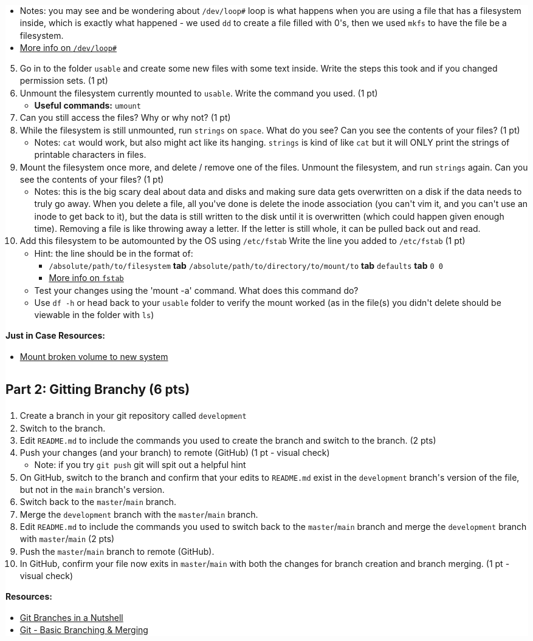    - Notes: you may see and be wondering about `/dev/loop#`  loop is what happens when you are using a file that has a filesystem inside, which is exactly what happened - we used `dd` to create a file filled with 0's, then we used `mkfs` to have the file be a filesystem.
   - [More info on `/dev/loop#`](https://en.wikipedia.org/wiki/Loop_device)
5. Go in to the folder `usable` and create some new files with some text inside.  Write the steps this took and if you changed permission sets. (1 pt)
6. Unmount the filesystem currently mounted to `usable`.  Write the command you used. (1 pt)
   - **Useful commands:** `umount`
7. Can you still access the files?  Why or why not? (1 pt)
8. While the filesystem is still unmounted, run `strings` on `space`.  What do you see?  Can you see the contents of your files? (1 pt)
   - Notes: `cat` would work, but also might act like its hanging.  `strings` is kind of like `cat` but it will ONLY print the strings of printable characters in files.
9. Mount the filesystem once more, and delete / remove one of the files.  Unmount the filesystem, and run `strings` again.  Can you see the contents of your files? (1 pt)
   - Notes: this is the big scary deal about data and disks and making sure data gets overwritten on a disk if the data needs to truly go away.  When you delete a file, all you've done is delete the inode association (you can't vim it, and you can't use an inode to get back to it), but the data is still written to the disk until it is overwritten (which could happen given enough time).  Removing a file is like throwing away a letter.  If the letter is still whole, it can be pulled back out and read.
10. Add this filesystem to be automounted by the OS using `/etc/fstab` Write the line you added to `/etc/fstab` (1 pt)
      - Hint: the line should be in the format of:
         - `/absolute/path/to/filesystem` **tab** `/absolute/path/to/directory/to/mount/to` **tab** `defaults` **tab** `0 0`
         - [More info on `fstab`](https://en.wikipedia.org/wiki/Fstab)
      - Test your changes using the 'mount -a' command.  What does this command do?  
      - Use `df -h` or head back to your `usable` folder to verify the mount worked (as in the file(s) you didn't delete should be viewable in the folder with `ls`)

**Just in Case Resources:**
- [Mount broken volume to new system](https://www.xtivia.com/blog/recovering-aws-instance-doesnt-start/)

## Part 2: Gitting Branchy (6 pts)

1. Create a branch in your git repository called `development`
2. Switch to the branch.
3. Edit `README.md` to include the commands you used to create the branch and switch to the branch. (2 pts)
4. Push your changes (and your branch) to remote (GitHub) (1 pt - visual check)
   - Note: if you try `git push` git will spit out a helpful hint
5. On GitHub, switch to the branch and confirm that your edits to `README.md` exist in the `development` branch's version of the file, but not in the `main` branch's version.
6. Switch back to the `master`/`main` branch.
7. Merge the `development` branch with the `master`/`main` branch.
8. Edit `README.md` to include the commands you used to switch back to the `master`/`main` branch and merge the `development` branch with `master`/`main` (2 pts)
9. Push the `master`/`main` branch to remote (GitHub). 
10. In GitHub, confirm your file now exits in `master`/`main` with both the changes for branch creation and branch merging. (1 pt - visual check)

**Resources:**

- [Git Branches in a Nutshell](https://git-scm.com/book/en/v2/Git-Branching-Branches-in-a-Nutshell)
- [Git - Basic Branching & Merging](https://git-scm.com/book/en/v2/Git-Branching-Basic-Branching-and-Merging)